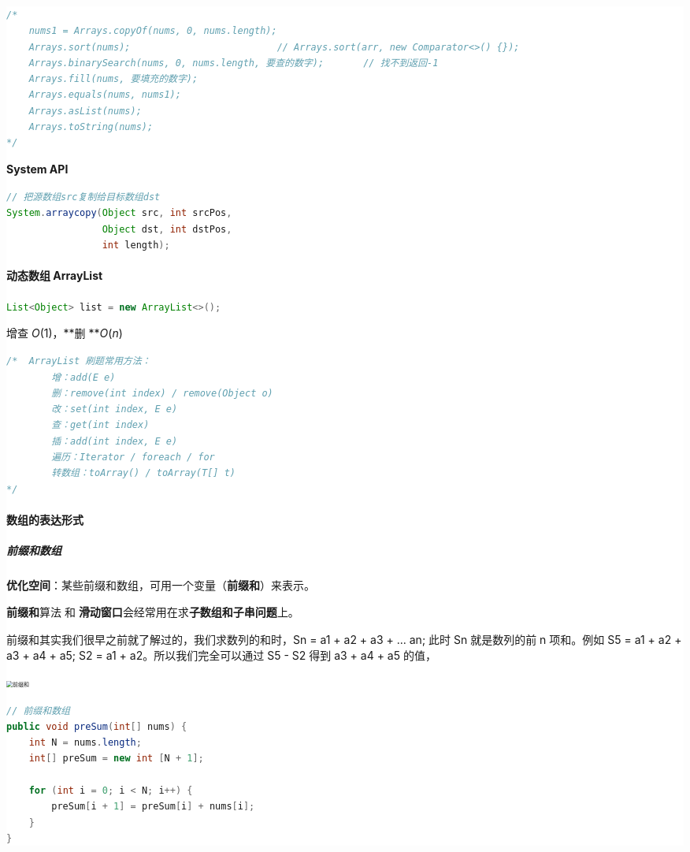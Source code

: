 ```java
/*
    nums1 = Arrays.copyOf(nums, 0, nums.length);
    Arrays.sort(nums);							// Arrays.sort(arr, new Comparator<>() {});
    Arrays.binarySearch(nums, 0, nums.length, 要查的数字);		// 找不到返回-1
    Arrays.fill(nums, 要填充的数字);
    Arrays.equals(nums, nums1);
    Arrays.asList(nums);
    Arrays.toString(nums);
*/
```

**System API**

```java
// 把源数组src复制给目标数组dst
System.arraycopy(Object src, int srcPos,
                 Object dst, int dstPos,
                 int length);
```

#### 动态数组 ArrayList

```java
List<Object> list = new ArrayList<>();
```

增查 $O(1)$，**删 **$O(n)$

```java
/*	ArrayList 刷题常用方法：
		增：add(E e)
		删：remove(int index) / remove(Object o)
		改：set(int index, E e)
		查：get(int index) 
		插：add(int index, E e)
		遍历：Iterator / foreach / for
		转数组：toArray() / toArray(T[] t)
*/
```

#### 数组的表达形式

##### 前缀和数组

**优化空间**：某些前缀和数组，可用一个变量（**前缀和**）来表示。

**前缀和**算法 和 **滑动窗口**会经常用在求**子数组和子串问题**上。

前缀和其实我们很早之前就了解过的，我们求数列的和时，Sn = a1 + a2 + a3 + ... an; 此时 Sn 就是数列的前 n 项和。例如 S5 = a1 + a2 + a3 + a4 + a5;  S2 = a1 + a2。所以我们完全可以通过 S5 - S2 得到 a3 + a4 + a5 的值，

<img src="https://pic.leetcode-cn.com/1610773274-UhkZUS-file_1610773273683" alt="前缀和" style="zoom: 50%;" />

```java
// 前缀和数组
public void preSum(int[] nums) {
    int N = nums.length;
    int[] preSum = new int [N + 1];

    for (int i = 0; i < N; i++) {
        preSum[i + 1] = preSum[i] + nums[i];
    }
}
```
